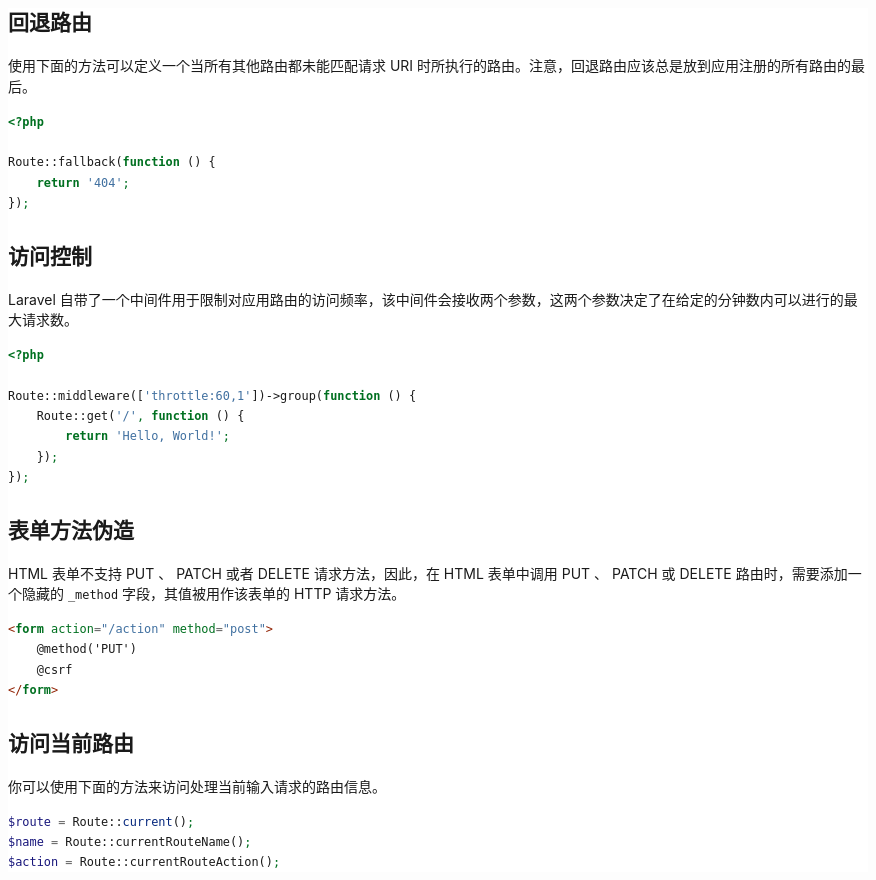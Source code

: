 ## 回退路由

使用下面的方法可以定义一个当所有其他路由都未能匹配请求 URI 时所执行的路由。注意，回退路由应该总是放到应用注册的所有路由的最后。

```php
<?php

Route::fallback(function () {
    return '404';
});

```

## 访问控制

Laravel 自带了一个中间件用于限制对应用路由的访问频率，该中间件会接收两个参数，这两个参数决定了在给定的分钟数内可以进行的最大请求数。

```php
<?php

Route::middleware(['throttle:60,1'])->group(function () {
    Route::get('/', function () {
        return 'Hello, World!';
    });
});

```

## 表单方法伪造

HTML 表单不支持 PUT 、 PATCH 或者 DELETE 请求方法，因此，在 HTML 表单中调用 PUT 、 PATCH 或 DELETE 路由时，需要添加一个隐藏的 `_method` 字段，其值被用作该表单的 HTTP 请求方法。

```html
<form action="/action" method="post">
    @method('PUT')
    @csrf
</form>
```

## 访问当前路由

你可以使用下面的方法来访问处理当前输入请求的路由信息。

```php
$route = Route::current();
$name = Route::currentRouteName();
$action = Route::currentRouteAction();
```

